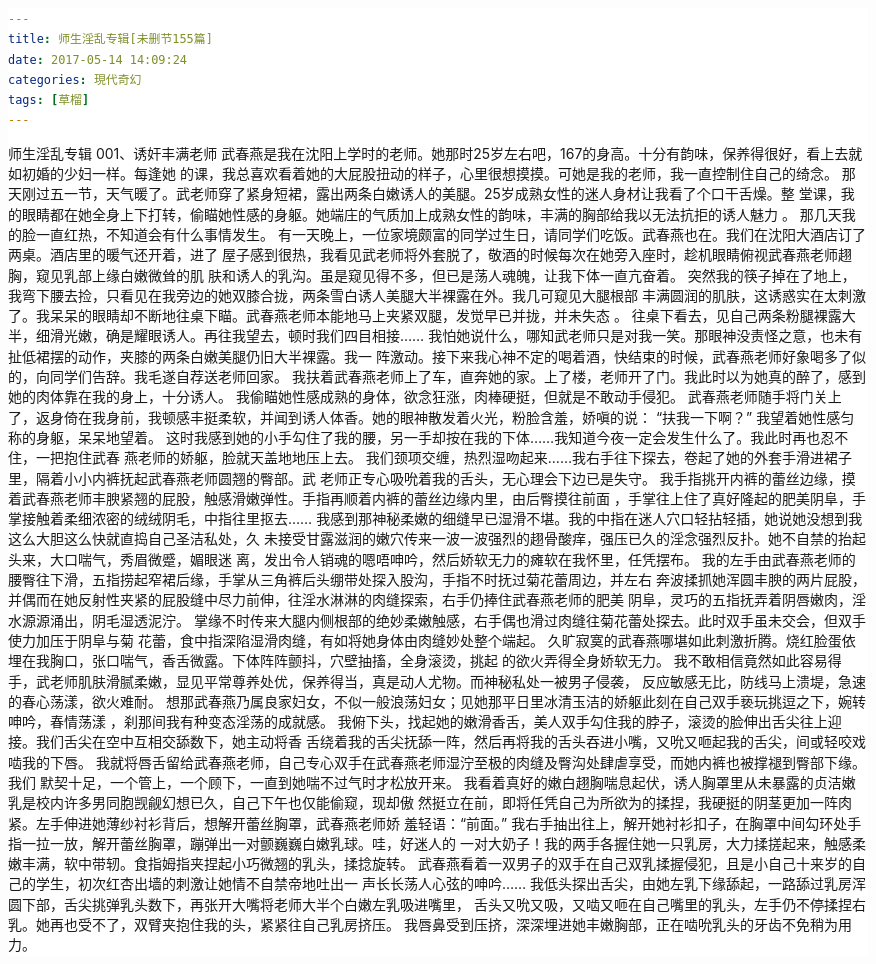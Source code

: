 ```yaml
---
title: 师生淫乱专辑[未删节155篇]
date: 2017-05-14 14:09:24
categories: 現代奇幻
tags: [草榴]
---
```

师生淫乱专辑 001、诱奸丰满老师
武春燕是我在沈阳上学时的老师。她那时25岁左右吧，167的身高。十分有韵味，保养得很好，看上去就如初婚的少妇一样。每逢她
的课，我总喜欢看着她的大屁股扭动的样子，心里很想摸摸。可她是我的老师，我一直控制住自己的绮念。
那天刚过五一节，天气暖了。武老师穿了紧身短裙，露出两条白嫩诱人的美腿。25岁成熟女性的迷人身材让我看了个口干舌燥。整
堂课，我的眼睛都在她全身上下打转，偷瞄她性感的身躯。她端庄的气质加上成熟女性的韵味，丰满的胸部给我以无法抗拒的诱人魅力
。
那几天我的脸一直红热，不知道会有什么事情发生。
有一天晚上，一位家境颇富的同学过生日，请同学们吃饭。武春燕也在。我们在沈阳大酒店订了两桌。酒店里的暖气还开着，进了
屋子感到很热，我看见武老师将外套脱了，敬酒的时候每次在她旁入座时，趁机眼睛俯视武春燕老师趐胸，窥见乳部上缘白嫩微耸的肌
肤和诱人的乳沟。虽是窥见得不多，但已是荡人魂魄，让我下体一直亢奋着。
突然我的筷子掉在了地上，我弯下腰去捡，只看见在我旁边的她双膝合拢，两条雪白诱人美腿大半裸露在外。我几可窥见大腿根部
丰满圆润的肌肤，这诱惑实在太刺激了。我呆呆的眼睛却不断地往桌下瞄。武春燕老师本能地马上夹紧双腿，发觉早已并拢，并未失态
。
往桌下看去，见自己两条粉腿裸露大半，细滑光嫩，确是耀眼诱人。再往我望去，顿时我们四目相接……
我怕她说什么，哪知武老师只是对我一笑。那眼神没责怪之意，也未有扯低裙摆的动作，夹膝的两条白嫩美腿仍旧大半裸露。我一
阵激动。接下来我心神不定的喝着酒，快结束的时候，武春燕老师好象喝多了似的，向同学们告辞。我毛遂自荐送老师回家。
我扶着武春燕老师上了车，直奔她的家。上了楼，老师开了门。我此时以为她真的醉了，感到她的肉体靠在我的身上，十分诱人。
我偷瞄她性感成熟的身体，欲念狂涨，肉棒硬挺，但就是不敢动手侵犯。
武春燕老师随手将门关上了，返身倚在我身前，我顿感丰挺柔软，并闻到诱人体香。她的眼神散发着火光，粉脸含羞，娇嗔的说：
“扶我一下啊？”
我望着她性感匀称的身躯，呆呆地望着。
这时我感到她的小手勾住了我的腰，另一手却按在我的下体……我知道今夜一定会发生什么了。我此时再也忍不住，一把抱住武春
燕老师的娇躯，脸就天盖地地压上去。
我们颈项交缠，热烈湿吻起来……我右手往下探去，卷起了她的外套手滑进裙子里，隔着小小内裤抚起武春燕老师圆翘的臀部。武
老师正专心吸吮着我的舌头，无心理会下边已是失守。
我手指挑开内裤的蕾丝边缘，摸着武春燕老师丰腴紧翘的屁股，触感滑嫩弹性。手指再顺着内裤的蕾丝边缘内里，由后臀摸往前面
，手掌往上住了真好隆起的肥美阴阜，手掌接触着柔细浓密的绒绒阴毛，中指往里抠去……
我感到那神秘柔嫩的细缝早已湿滑不堪。我的中指在迷人穴口轻拈轻插，她说她没想到我这么大胆这么快就直捣自己圣洁私处，久
未接受甘露滋润的嫩穴传来一波一波强烈的趐骨酸痒，强压已久的淫念强烈反扑。她不自禁的抬起头来，大口喘气，秀眉微蹙，媚眼迷
离，发出令人销魂的嗯唔呻吟，然后娇软无力的瘫软在我怀里，任凭摆布。
我的左手由武春燕老师的腰臀往下滑，五指捞起窄裙后缘，手掌从三角裤后头绷带处探入股沟，手指不时抚过菊花蕾周边，并左右
奔波揉抓她浑圆丰腴的两片屁股，并偶而在她反射性夹紧的屁股缝中尽力前伸，往淫水淋淋的肉缝探索，右手仍捧住武春燕老师的肥美
阴阜，灵巧的五指抚弄着阴唇嫩肉，淫水源源涌出，阴毛湿透泥泞。
掌缘不时传来大腿内侧根部的绝妙柔嫩触感，右手偶也滑过肉缝往菊花蕾处探去。此时双手虽未交会，但双手使力加压于阴阜与菊
花蕾，食中指深陷湿滑肉缝，有如将她身体由肉缝妙处整个端起。
久旷寂寞的武春燕哪堪如此刺激折腾。烧红脸蛋依埋在我胸口，张口喘气，香舌微露。下体阵阵颤抖，穴壁抽搐，全身滚烫，挑起
的欲火弄得全身娇软无力。
我不敢相信竟然如此容易得手，武老师肌肤滑腻柔嫩，显见平常尊养处优，保养得当，真是动人尤物。而神秘私处一被男子侵袭，
反应敏感无比，防线马上溃堤，急速的春心荡漾，欲火难耐。
想那武春燕乃属良家妇女，不似一般浪荡妇女；见她那平日里冰清玉洁的娇躯此刻在自己双手亵玩挑逗之下，婉转呻吟，春情荡漾
，刹那间我有种变态淫荡的成就感。
我俯下头，找起她的嫩滑香舌，美人双手勾住我的脖子，滚烫的脸伸出舌尖往上迎接。我们舌尖在空中互相交舔数下，她主动将香
舌绕着我的舌尖抚舔一阵，然后再将我的舌头吞进小嘴，又吮又咂起我的舌尖，间或轻咬戏啮我的下唇。
我就将唇舌留给武春燕老师，自己专心双手在武春燕老师湿泞至极的肉缝及臀沟处肆虐享受，而她内裤也被撑褪到臀部下缘。我们
默契十足，一个管上，一个顾下，一直到她喘不过气时才松放开来。
我看着真好的嫩白趐胸喘息起伏，诱人胸罩里从未暴露的贞洁嫩乳是校内许多男同胞觊觎幻想已久，自己下午也仅能偷窥，现却傲
然挺立在前，即将任凭自己为所欲为的揉捏，我硬挺的阴茎更加一阵肉紧。左手伸进她薄纱衬衫背后，想解开蕾丝胸罩，武春燕老师娇
羞轻语：“前面。”
我右手抽出往上，解开她衬衫扣子，在胸罩中间勾环处手指一拉一放，解开蕾丝胸罩，蹦弹出一对颤巍巍白嫩乳球。哇，好迷人的
一对大奶子！我的两手各握住她一只乳房，大力揉搓起来，触感柔嫩丰满，软中带轫。食指姆指夹捏起小巧微翘的乳头，揉捻旋转。
武春燕看着一双男子的双手在自己双乳揉握侵犯，且是小自己十来岁的自己的学生，初次红杏出墙的刺激让她情不自禁帝地吐出一
声长长荡人心弦的呻吟……
我低头探出舌尖，由她左乳下缘舔起，一路舔过乳房浑圆下部，舌尖挑弹乳头数下，再张开大嘴将老师大半个白嫩左乳吸进嘴里，
舌头又吮又吸，又啮又咂在自己嘴里的乳头，左手仍不停揉捏右乳。她再也受不了，双臂夹抱住我的头，紧紧往自己乳房挤压。
我唇鼻受到压挤，深深埋进她丰嫩胸部，正在啮吮乳头的牙齿不免稍为用力。